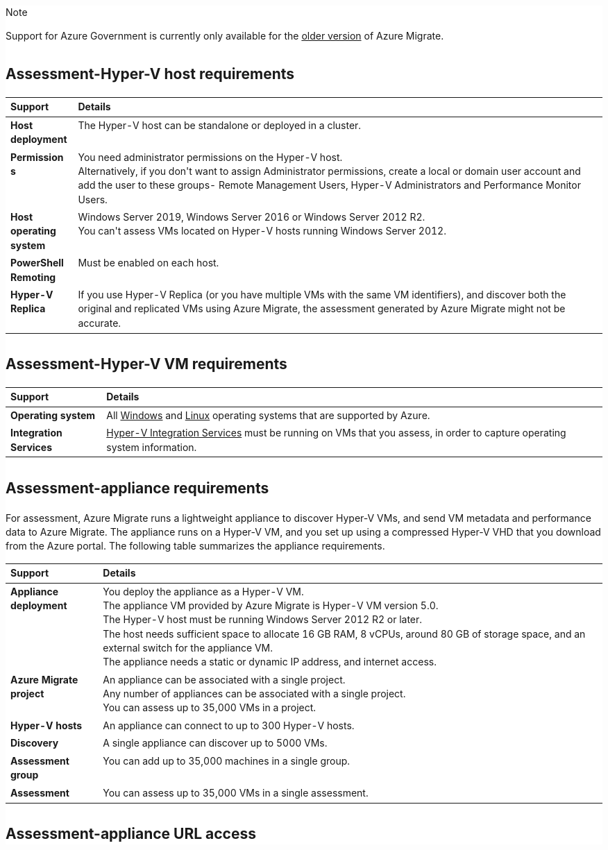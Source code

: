 
 > [!NOTE]
 > Support for Azure Government is currently only available for the [older version](https://docs.microsoft.com/azure/migrate/migrate-services-overview#azure-migrate-versions) of Azure Migrate.


## Assessment-Hyper-V host requirements

| **Support**                | **Details**               
| :-------------------       | :------------------- |
| **Host deployment**       | The Hyper-V host can be standalone or deployed in a cluster. |
| **Permissions**           | You need administrator permissions on the Hyper-V host. <br/> Alternatively, if you don't want to assign Administrator permissions, create a local or domain user account and add the user to these groups- Remote Management Users, Hyper-V Administrators and Performance Monitor Users. |
| **Host operating system** | Windows Server 2019, Windows Server 2016 or Windows Server 2012 R2.<br/> You can't assess VMs located on Hyper-V hosts running Windows Server 2012. |
| **PowerShell Remoting**   | Must be enabled on each host. |
| **Hyper-V Replica**       | If you use Hyper-V Replica (or you have multiple VMs with the same VM identifiers), and discover both the original and replicated VMs using Azure Migrate, the assessment generated by Azure Migrate might not be accurate. |


## Assessment-Hyper-V VM requirements

| **Support**                  | **Details**               
| :----------------------------- | :------------------- |
| **Operating system** | All [Windows](https://support.microsoft.com/help/2721672/microsoft-server-software-support-for-microsoft-azure-virtual-machines) and [Linux](https://docs.microsoft.com/azure/virtual-machines/linux/endorsed-distros) operating systems that are supported by Azure. |
| **Integration Services**       | [Hyper-V Integration Services](https://docs.microsoft.com/virtualization/hyper-v-on-windows/reference/integration-services) must be running on VMs that you assess, in order to capture operating system information. |



## Assessment-appliance requirements

For assessment, Azure Migrate runs a lightweight appliance to discover Hyper-V VMs, and send VM metadata and performance data to Azure Migrate. The appliance runs on a Hyper-V VM, and you set up using a compressed Hyper-V VHD that you download from the Azure portal. The following table summarizes the appliance requirements.

| **Support**                | **Details**               
| :-------------------       | :------------------- |
| **Appliance deployment**   |  You deploy the appliance as a Hyper-V VM.<br/> The appliance VM provided by Azure Migrate is Hyper-V VM version 5.0.<br/> The Hyper-V host must be running Windows Server 2012 R2 or later.<br/> The host needs sufficient space to allocate 16 GB RAM, 8 vCPUs, around 80 GB of storage space, and an external switch for the appliance VM.<br/> The appliance needs a static or dynamic IP address, and internet access.
| **Azure Migrate project**  |  An appliance can be associated with a single project.<br/> Any number of appliances can be associated with a single project.<br/> You can assess up to 35,000 VMs in a project.
| **Hyper-V hosts**          | An appliance can connect to up to 300 Hyper-V hosts.
| **Discovery**              | A single appliance can discover up to 5000 VMs.
| **Assessment group**       | You can add up to 35,000 machines in a single group.
| **Assessment**             | You can assess up to 35,000 VMs in a single assessment.



## Assessment-appliance URL access
